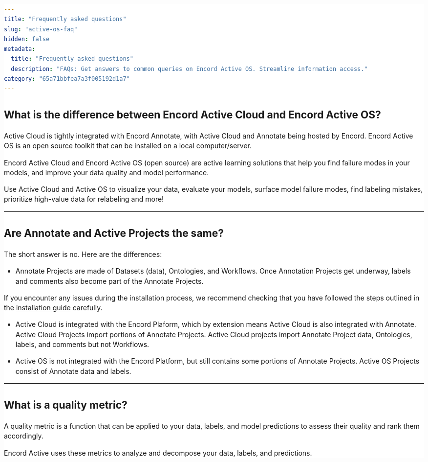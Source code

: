 ```yaml
---
title: "Frequently asked questions"
slug: "active-os-faq"
hidden: false
metadata: 
  title: "Frequently asked questions"
  description: "FAQs: Get answers to common queries on Encord Active OS. Streamline information access."
category: "65a71bbfea7a3f005192d1a7"
---
```


## What is the difference between Encord Active Cloud and Encord Active OS?

Active Cloud is tightly integrated with Encord Annotate, with Active Cloud and Annotate being hosted by Encord. Encord Active OS is an open source toolkit that can be installed on a local computer/server.

Encord Active Cloud and Encord Active OS (open source) are active learning solutions that help you find failure modes in your models, and improve your data quality and model performance.

Use Active Cloud and Active OS to visualize your data, evaluate your models, surface model failure modes, find labeling mistakes, prioritize high-value data for relabeling and more!

---

## Are Annotate and Active Projects the same?

The short answer is no. Here are the differences:

- Annotate Projects are made of Datasets (data), Ontologies, and Workflows. Once Annotation Projects get underway, labels and comments also become part of the Annotate Projects.

If you encounter any issues during the installation process, we recommend checking that you have followed the steps outlined in the [installation guide](https://docs.encord.com/docs/active-oss-install) carefully.

- Active Cloud is integrated with the Encord Plaform, which by extension means Active Cloud is also integrated with Annotate. Active Cloud Projects import portions of Annotate Projects. Active Cloud projects import Annotate Project data, Ontologies, labels, and comments but not Workflows. 

- Active OS is not integrated with the Encord Platform, but still contains some portions of Annotate Projects. Active OS Projects consist of Annotate data and labels.

---

## What is a quality metric?

A quality metric is a function that can be applied to your data, labels, and model predictions to assess their quality and rank them accordingly.

Encord Active uses these metrics to analyze and decompose your data, labels, and predictions.
